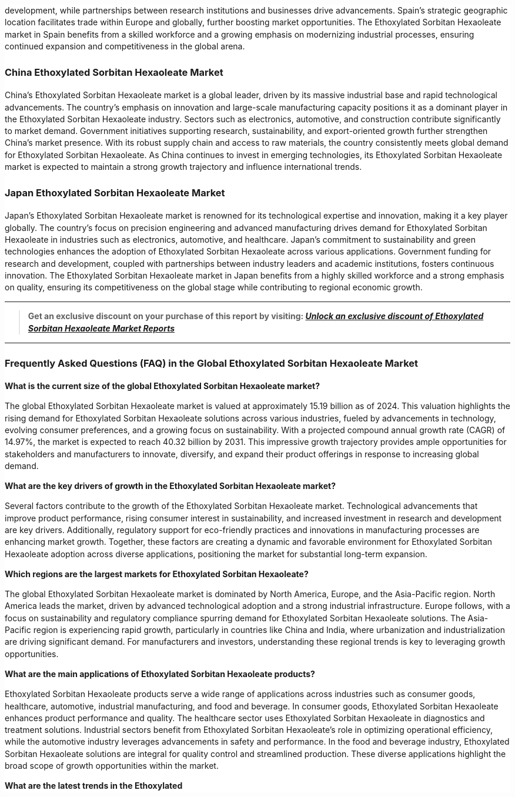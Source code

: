 development, while partnerships between research institutions and businesses drive advancements. Spain&rsquo;s strategic geographic location facilitates trade within Europe and globally, further boosting market opportunities. The Ethoxylated Sorbitan Hexaoleate market in Spain benefits from a skilled workforce and a growing emphasis on modernizing industrial processes, ensuring continued expansion and competitiveness in the global arena.</p><h3>China Ethoxylated Sorbitan Hexaoleate Market</h3><p>China&rsquo;s Ethoxylated Sorbitan Hexaoleate market is a global leader, driven by its massive industrial base and rapid technological advancements. The country&rsquo;s emphasis on innovation and large-scale manufacturing capacity positions it as a dominant player in the Ethoxylated Sorbitan Hexaoleate industry. Sectors such as electronics, automotive, and construction contribute significantly to market demand. Government initiatives supporting research, sustainability, and export-oriented growth further strengthen China&rsquo;s market presence. With its robust supply chain and access to raw materials, the country consistently meets global demand for Ethoxylated Sorbitan Hexaoleate. As China continues to invest in emerging technologies, its Ethoxylated Sorbitan Hexaoleate market is expected to maintain a strong growth trajectory and influence international trends.</p><h3>Japan Ethoxylated Sorbitan Hexaoleate Market</h3><p>Japan&rsquo;s Ethoxylated Sorbitan Hexaoleate market is renowned for its technological expertise and innovation, making it a key player globally. The country&rsquo;s focus on precision engineering and advanced manufacturing drives demand for Ethoxylated Sorbitan Hexaoleate in industries such as electronics, automotive, and healthcare. Japan&rsquo;s commitment to sustainability and green technologies enhances the adoption of Ethoxylated Sorbitan Hexaoleate across various applications. Government funding for research and development, coupled with partnerships between industry leaders and academic institutions, fosters continuous innovation. The Ethoxylated Sorbitan Hexaoleate market in Japan benefits from a highly skilled workforce and a strong emphasis on quality, ensuring its competitiveness on the global stage while contributing to regional economic growth.</p><hr /><blockquote><p><strong>Get an exclusive discount on your purchase of this report by visiting: <em><a href="://marketresearchpulse.com/ask-for-discount/130702?utm_source=Github&amp;utm_medium=025">Unlock an exclusive discount of Ethoxylated Sorbitan Hexaoleate Market Reports</a></em>&nbsp;</strong></p></blockquote><hr /><h3>Frequently Asked Questions (FAQ) in the Global Ethoxylated Sorbitan Hexaoleate Market</h3><p><strong>What is the current size of the global Ethoxylated Sorbitan Hexaoleate market?</strong></p><p>The global Ethoxylated Sorbitan Hexaoleate market is valued at approximately 15.19 billion as of 2024. This valuation highlights the rising demand for Ethoxylated Sorbitan Hexaoleate solutions across various industries, fueled by advancements in technology, evolving consumer preferences, and a growing focus on sustainability. With a projected compound annual growth rate (CAGR) of 14.97%, the market is expected to reach 40.32 billion by 2031. This impressive growth trajectory provides ample opportunities for stakeholders and manufacturers to innovate, diversify, and expand their product offerings in response to increasing global demand.</p><p><strong>What are the key drivers of growth in the Ethoxylated Sorbitan Hexaoleate market?</strong></p><p>Several factors contribute to the growth of the Ethoxylated Sorbitan Hexaoleate market. Technological advancements that improve product performance, rising consumer interest in sustainability, and increased investment in research and development are key drivers. Additionally, regulatory support for eco-friendly practices and innovations in manufacturing processes are enhancing market growth. Together, these factors are creating a dynamic and favorable environment for Ethoxylated Sorbitan Hexaoleate adoption across diverse applications, positioning the market for substantial long-term expansion.</p><p><strong>Which regions are the largest markets for Ethoxylated Sorbitan Hexaoleate?</strong></p><p>The global Ethoxylated Sorbitan Hexaoleate market is dominated by North America, Europe, and the Asia-Pacific region. North America leads the market, driven by advanced technological adoption and a strong industrial infrastructure. Europe follows, with a focus on sustainability and regulatory compliance spurring demand for Ethoxylated Sorbitan Hexaoleate solutions. The Asia-Pacific region is experiencing rapid growth, particularly in countries like China and India, where urbanization and industrialization are driving significant demand. For manufacturers and investors, understanding these regional trends is key to leveraging growth opportunities.</p><p><strong>What are the main applications of Ethoxylated Sorbitan Hexaoleate products?</strong></p><p>Ethoxylated Sorbitan Hexaoleate products serve a wide range of applications across industries such as consumer goods, healthcare, automotive, industrial manufacturing, and food and beverage. In consumer goods, Ethoxylated Sorbitan Hexaoleate enhances product performance and quality. The healthcare sector uses Ethoxylated Sorbitan Hexaoleate in diagnostics and treatment solutions. Industrial sectors benefit from Ethoxylated Sorbitan Hexaoleate&rsquo;s role in optimizing operational efficiency, while the automotive industry leverages advancements in safety and performance. In the food and beverage industry, Ethoxylated Sorbitan Hexaoleate solutions are integral for quality control and streamlined production. These diverse applications highlight the broad scope of growth opportunities within the market.</p><p><strong>What are the latest trends in the Ethoxylated